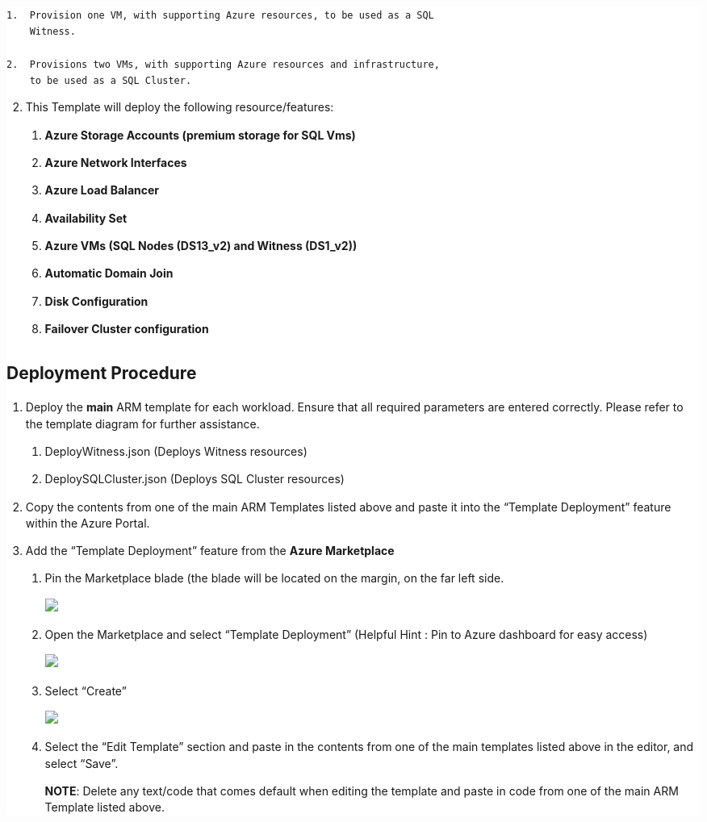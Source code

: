     1.  Provision one VM, with supporting Azure resources, to be used as a SQL
        Witness.

    2.  Provisions two VMs, with supporting Azure resources and infrastructure,
        to be used as a SQL Cluster.

2.  This Template will deploy the following resource/features:

    1.  **Azure Storage Accounts (premium storage for SQL Vms)**

    2.  **Azure Network Interfaces**

    3.  **Azure Load Balancer**

    4.  **Availability Set**

    5.  **Azure VMs (SQL Nodes (DS13\_v2) and Witness (DS1\_v2))**

    6.  **Automatic Domain Join**

    7.  **Disk Configuration**

    8.  **Failover Cluster configuration**

Deployment Procedure
--------------------

1.  Deploy the **main** ARM template for each workload. Ensure that all required
    parameters are entered correctly. Please refer to the template diagram for
    further assistance.

    1.  DeployWitness.json (Deploys Witness resources)

    2.  DeploySQLCluster.json (Deploys SQL Cluster resources)

2.  Copy the contents from one of the main ARM Templates listed above and paste
    it into the “Template Deployment” feature within the Azure Portal.

3.  Add the “Template Deployment” feature from the **Azure Marketplace**

    1.  Pin the Marketplace blade (the blade will be located on the margin, on
        the far left side.

        ![](media/501ceb3167830526eb48e58a24655838.png)

    2.  Open the Marketplace and select “Template Deployment” (Helpful Hint :
        Pin to Azure dashboard for easy access)

        ![](media/2b9fe5f8158a44b1c6944b54eed21ce0.png)

    3.  Select “Create”

        ![](media/bad0e0da7d3a9b05743daeb1b95df473.png)

    4.  Select the “Edit Template” section and paste in the contents from one of
        the main templates listed above in the editor, and select “Save”.

        **NOTE**: Delete any text/code that comes default when editing the
        template and paste in code from one of the main ARM Template listed
        above.
